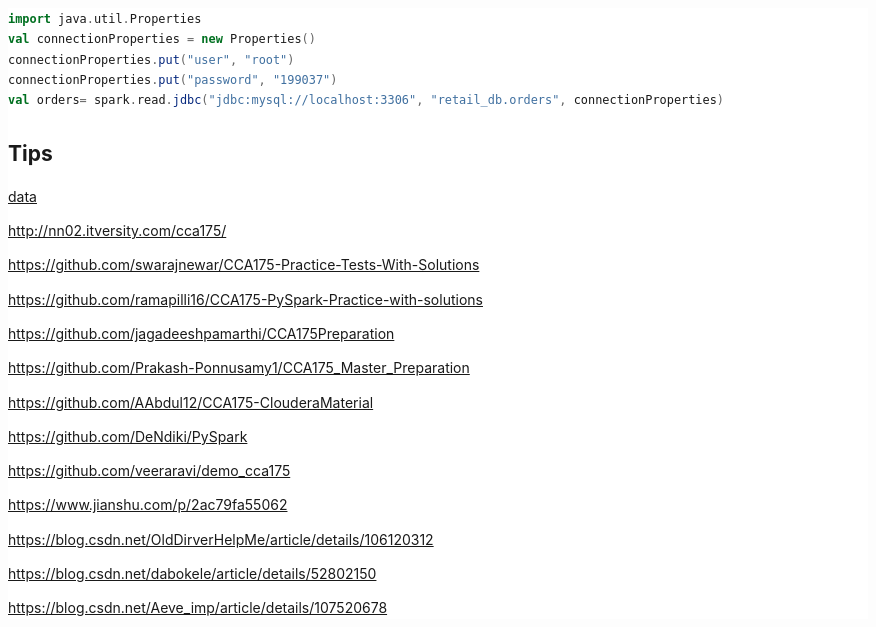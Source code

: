 

```scala
import java.util.Properties
val connectionProperties = new Properties()
connectionProperties.put("user", "root")
connectionProperties.put("password", "199037")
val orders= spark.read.jdbc("jdbc:mysql://localhost:3306", "retail_db.orders", connectionProperties)

```

## Tips

[data](https://github.com/dgadiraju/data)

<http://nn02.itversity.com/cca175/>

<https://github.com/swarajnewar/CCA175-Practice-Tests-With-Solutions>

<https://github.com/ramapilli16/CCA175-PySpark-Practice-with-solutions>

<https://github.com/jagadeeshpamarthi/CCA175Preparation>

<https://github.com/Prakash-Ponnusamy1/CCA175_Master_Preparation>

<https://github.com/AAbdul12/CCA175-ClouderaMaterial>

<https://github.com/DeNdiki/PySpark>

<https://github.com/veeraravi/demo_cca175>

<https://www.jianshu.com/p/2ac79fa55062>

<https://blog.csdn.net/OldDirverHelpMe/article/details/106120312>

<https://blog.csdn.net/dabokele/article/details/52802150>

<https://blog.csdn.net/Aeve_imp/article/details/107520678>